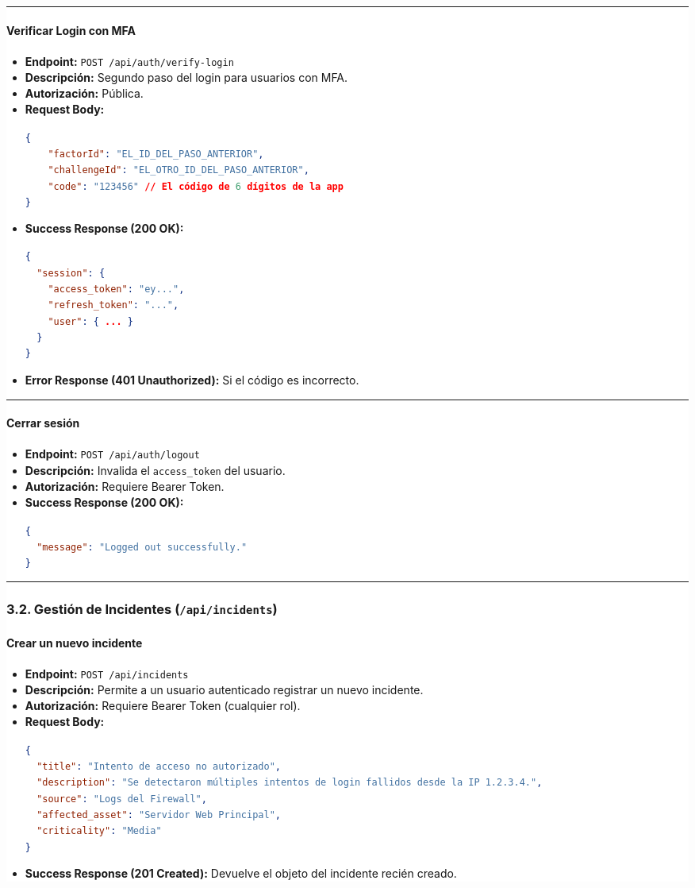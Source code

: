 -----

#### **Verificar Login con MFA**

  * **Endpoint:** `POST /api/auth/verify-login`
  * **Descripción:** Segundo paso del login para usuarios con MFA.
  * **Autorización:** Pública.
  * **Request Body:**
    ```json
    {
        "factorId": "EL_ID_DEL_PASO_ANTERIOR",
        "challengeId": "EL_OTRO_ID_DEL_PASO_ANTERIOR",
        "code": "123456" // El código de 6 dígitos de la app
    }
    ```
  * **Success Response (200 OK):**
    ```json
    {
      "session": {
        "access_token": "ey...",
        "refresh_token": "...",
        "user": { ... }
      }
    }
    ```
  * **Error Response (401 Unauthorized):** Si el código es incorrecto.

-----

#### **Cerrar sesión**

  * **Endpoint:** `POST /api/auth/logout`
  * **Descripción:** Invalida el `access_token` del usuario.
  * **Autorización:** Requiere Bearer Token.
  * **Success Response (200 OK):**
    ```json
    {
      "message": "Logged out successfully."
    }
    ```

-----

### 3.2. Gestión de Incidentes (`/api/incidents`)

#### **Crear un nuevo incidente**

  * **Endpoint:** `POST /api/incidents`
  * **Descripción:** Permite a un usuario autenticado registrar un nuevo incidente.
  * **Autorización:** Requiere Bearer Token (cualquier rol).
  * **Request Body:**
    ```json
    {
      "title": "Intento de acceso no autorizado",
      "description": "Se detectaron múltiples intentos de login fallidos desde la IP 1.2.3.4.",
      "source": "Logs del Firewall",
      "affected_asset": "Servidor Web Principal",
      "criticality": "Media"
    }
    ```
  * **Success Response (201 Created):** Devuelve el objeto del incidente recién creado.
